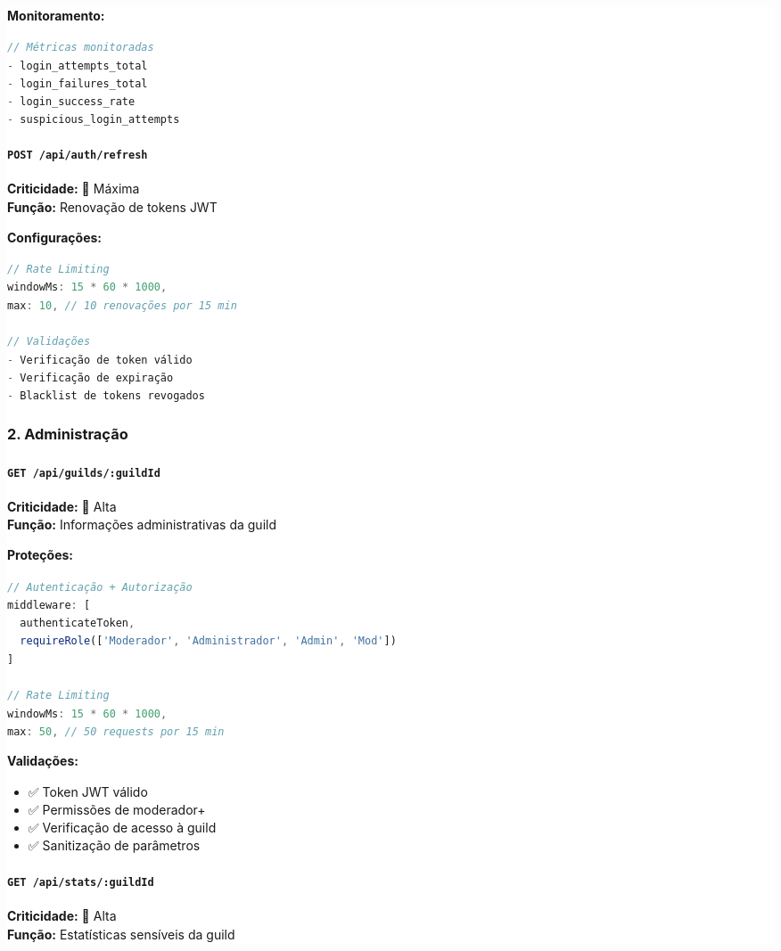 **Monitoramento:**
```typescript
// Métricas monitoradas
- login_attempts_total
- login_failures_total
- login_success_rate
- suspicious_login_attempts
```

#### `POST /api/auth/refresh`
**Criticidade:** 🔴 Máxima  
**Função:** Renovação de tokens JWT

**Configurações:**
```typescript
// Rate Limiting
windowMs: 15 * 60 * 1000,
max: 10, // 10 renovações por 15 min

// Validações
- Verificação de token válido
- Verificação de expiração
- Blacklist de tokens revogados
```

### 2. Administração

#### `GET /api/guilds/:guildId`
**Criticidade:** 🔴 Alta  
**Função:** Informações administrativas da guild

**Proteções:**
```typescript
// Autenticação + Autorização
middleware: [
  authenticateToken,
  requireRole(['Moderador', 'Administrador', 'Admin', 'Mod'])
]

// Rate Limiting
windowMs: 15 * 60 * 1000,
max: 50, // 50 requests por 15 min
```

**Validações:**
- ✅ Token JWT válido
- ✅ Permissões de moderador+
- ✅ Verificação de acesso à guild
- ✅ Sanitização de parâmetros

#### `GET /api/stats/:guildId`
**Criticidade:** 🔴 Alta  
**Função:** Estatísticas sensíveis da guild
